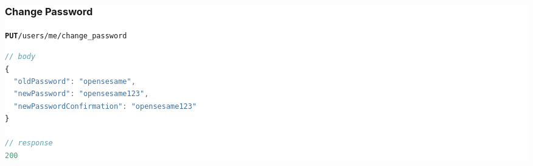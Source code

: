 ### Change Password

**`PUT`**`/users/me/change_password`

```javascript
// body
{
  "oldPassword": "opensesame",
  "newPassword": "opensesame123",
  "newPasswordConfirmation": "opensesame123"
}

// response
200
```
